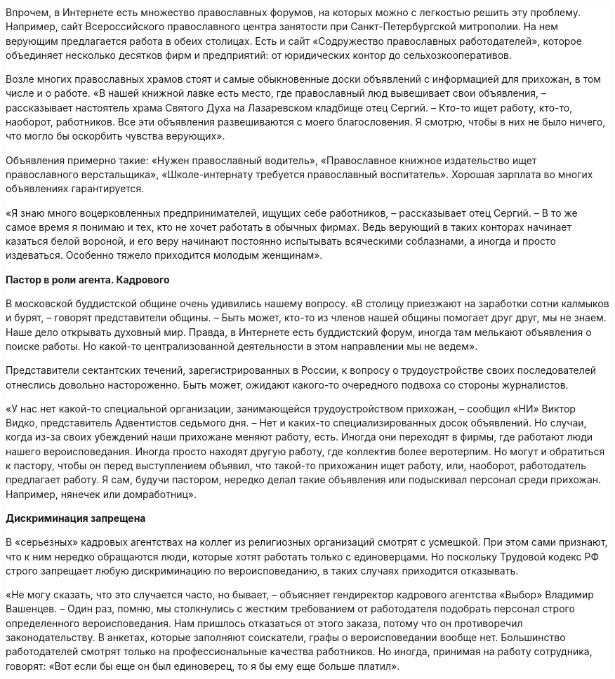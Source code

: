 Впрочем, в Интернете есть множество православных форумов, на которых можно с легкостью решить эту проблему. Например, сайт Всероссийского православного центра занятости при Санкт-Петербургской митрополии. На нем верующим предлагается работа в обеих столицах. Есть и сайт «Содружество православных работодателей», которое объединяет несколько десятков фирм и предприятий: от юридических контор до сельхозкооперативов.

Возле многих православных храмов стоят и самые обыкновенные доски объявлений с информацией для прихожан, в том числе и о работе. «В нашей книжной лавке есть место, где православный люд вывешивает свои объявления, – рассказывает настоятель храма Святого Духа на Лазаревском кладбище отец Сергий. – Кто-то ищет работу, кто-то, наоборот, работников. Все эти объявления развешиваются с моего благословения. Я смотрю, чтобы в них не было ничего, что могло бы оскорбить чувства верующих».

Объявления примерно такие: «Нужен православный водитель», «Православное книжное издательство ищет православного верстальщика», «Школе-интернату требуется православный воспитатель». Хорошая зарплата во многих объявлениях гарантируется.

«Я знаю много воцерковленных предпринимателей, ищущих себе работников, – рассказывает отец Сергий. – В то же самое время я понимаю и тех, кто не хочет работать в обычных фирмах. Ведь верующий в таких конторах начинает казаться белой вороной, и его веру начинают постоянно испытывать всяческими соблазнами, а иногда и просто издеваться. Особенно тяжело приходится молодым женщинам».

<b>Пастор в роли агента. Кадрового</b>

В московской буддистской общине очень удивились нашему вопросу. «В столицу приезжают на заработки сотни калмыков и бурят, – говорят представители общины. – Быть может, кто-то из членов нашей общины помогает друг друг, мы не знаем. Наше дело открывать духовный мир. Правда, в Интернете есть буддистский форум, иногда там мелькают объявления о поиске работы. Но какой-то централизованной деятельности в этом направлении мы не ведем».

Представители сектантских течений, зарегистрированных в России, к вопросу о трудоустройстве своих последователей отнеслись довольно настороженно. Быть может, ожидают какого-то очередного подвоха со стороны журналистов.

«У нас нет какой-то специальной организации, занимающейся трудоустройством прихожан, – сообщил «НИ» Виктор Видко, представитель Адвентистов седьмого дня. – Нет и каких-то специализированных досок объявлений. Но случаи, когда из-за своих убеждений наши прихожане меняют работу, есть. Иногда они переходят в фирмы, где работают люди нашего вероисповедания. Иногда просто находят другую работу, где коллектив более веротерпим. Но могут и обратиться к пастору, чтобы он перед выступлением объявил, что такой-то прихожанин ищет работу, или, наоборот, работодатель предлагает работу. Я сам, будучи пастором, нередко делал такие объявления или подыскивал персонал среди прихожан. Например, нянечек или домработниц».

<b>Дискриминация запрещена</b>

В «серьезных» кадровых агентствах на коллег из религиозных организаций смотрят с усмешкой. При этом сами признают, что к ним нередко обращаются люди, которые хотят работать только с единоверцами. Но поскольку Трудовой кодекс РФ строго запрещает любую дискриминацию по вероисповеданию, в таких случаях приходится отказывать.

«Не могу сказать, что это случается часто, но бывает, – объясняет гендиректор кадрового агентства «Выбор» Владимир Вашенцев. – Один раз, помню, мы столкнулись с жестким требованием от работодателя подобрать персонал строго определенного вероисповедания. Нам пришлось отказаться от этого заказа, потому что он противоречил законодательству. В анкетах, которые заполняют соискатели, графы о вероисповедании вообще нет. Большинство работодателей смотрят только на профессиональные качества работников. Но иногда, принимая на работу сотрудника, говорят: «Вот если бы еще он был единоверец, то я бы ему еще больше платил».
